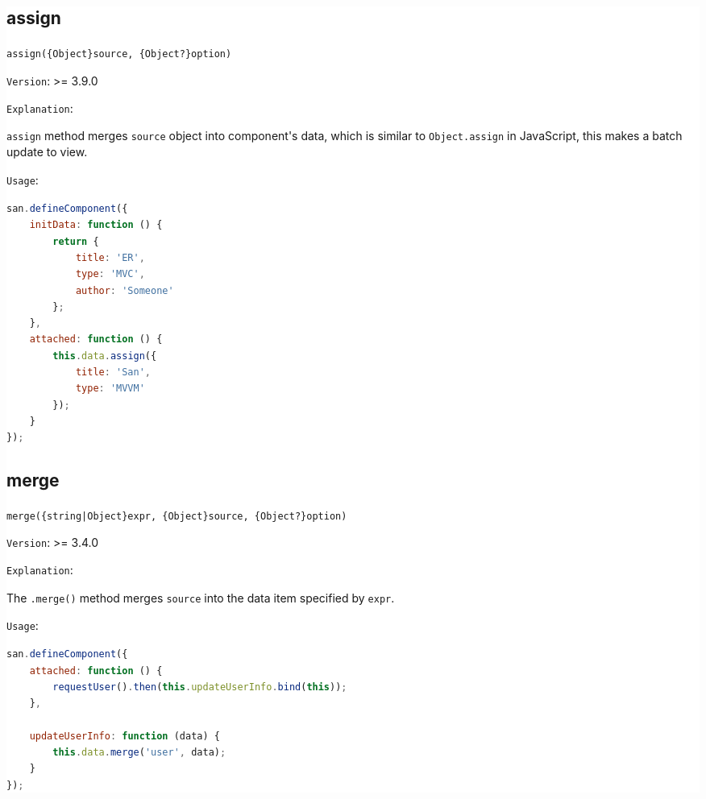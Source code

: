 assign
-----

```
assign({Object}source, {Object?}option)
```

`Version`: >= 3.9.0

`Explanation`:

`assign` method merges `source` object into component's data, which is similar to `Object.assign` in JavaScript, this makes a batch update to view.

`Usage`:

```javascript
san.defineComponent({
    initData: function () {
        return {
            title: 'ER',
            type: 'MVC',
            author: 'Someone'
        };
    },
    attached: function () {
        this.data.assign({
            title: 'San',
            type: 'MVVM'
        });
    }
});
```

merge
-----

```
merge({string|Object}expr, {Object}source, {Object?}option)
```

`Version`: >= 3.4.0

`Explanation`:

The `.merge()` method merges `source` into the data item specified by `expr`.

`Usage`:


```javascript
san.defineComponent({
    attached: function () {
        requestUser().then(this.updateUserInfo.bind(this));
    },

    updateUserInfo: function (data) {
        this.data.merge('user', data);
    }
});
```
